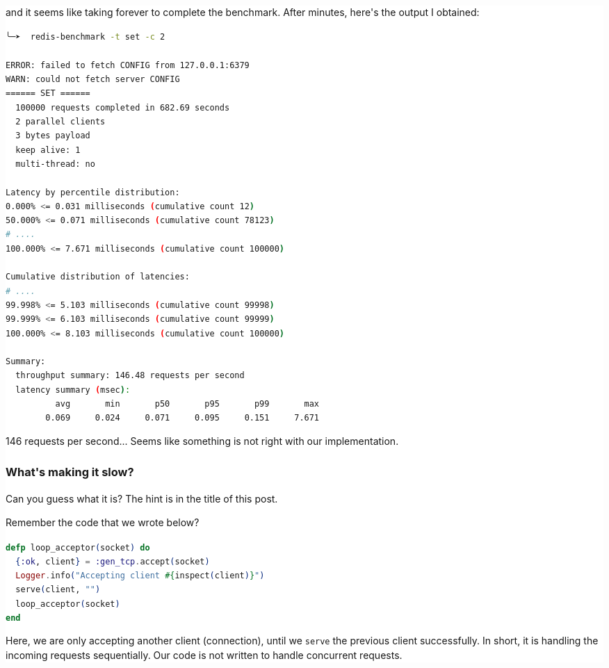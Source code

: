 and it seems like taking forever to complete the benchmark. After minutes,
here's the output I obtained:

```sh
╰─➤  redis-benchmark -t set -c 2

ERROR: failed to fetch CONFIG from 127.0.0.1:6379
WARN: could not fetch server CONFIG
====== SET ======
  100000 requests completed in 682.69 seconds
  2 parallel clients
  3 bytes payload
  keep alive: 1
  multi-thread: no

Latency by percentile distribution:
0.000% <= 0.031 milliseconds (cumulative count 12)
50.000% <= 0.071 milliseconds (cumulative count 78123)
# ....
100.000% <= 7.671 milliseconds (cumulative count 100000)

Cumulative distribution of latencies:
# ....
99.998% <= 5.103 milliseconds (cumulative count 99998)
99.999% <= 6.103 milliseconds (cumulative count 99999)
100.000% <= 8.103 milliseconds (cumulative count 100000)

Summary:
  throughput summary: 146.48 requests per second
  latency summary (msec):
          avg       min       p50       p95       p99       max
        0.069     0.024     0.071     0.095     0.151     7.671
```

146 requests per second... Seems like something is not right with our
implementation.


### What's making it slow?

Can you guess what it is? The hint is in the title of this post.

Remember the code that we wrote below?

```elixir
defp loop_acceptor(socket) do
  {:ok, client} = :gen_tcp.accept(socket)
  Logger.info("Accepting client #{inspect(client)}")
  serve(client, "")
  loop_acceptor(socket)
end
```

Here, we are only accepting another client (connection), until we `serve` the
previous client successfully. In short, it is handling the incoming requests sequentially. Our code is not written to handle concurrent requests.
